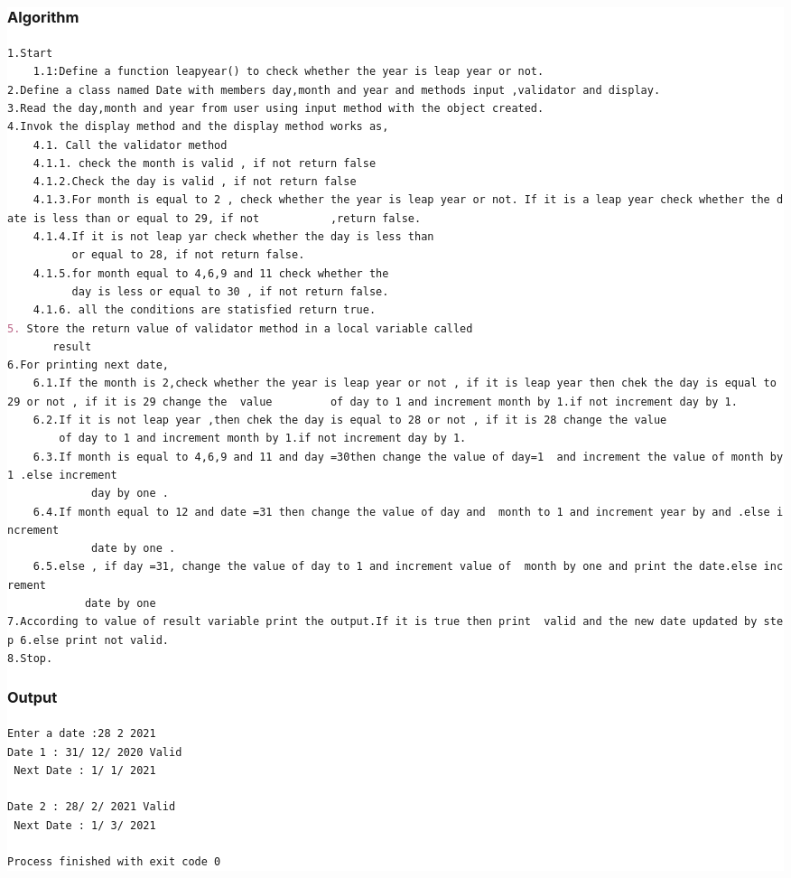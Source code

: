 ### Algorithm


```markdown
1.Start 
	1.1:Define a function leapyear() to check whether the year is leap year or not. 
2.Define a class named Date with members day,month and year and methods input ,validator and display. 
3.Read the day,month and year from user using input method with the object created. 
4.Invok the display method and the display method works as, 
	4.1. Call the validator method 
	4.1.1. check the month is valid , if not return false 
	4.1.2.Check the day is valid , if not return false 
	4.1.3.For month is equal to 2 , check whether the year is leap year or not. If it is a leap year check whether the date is less than or equal to 29, if not 		  ,return false. 
	4.1.4.If it is not leap yar check whether the day is less than  
	      or equal to 28, if not return false. 
	4.1.5.for month equal to 4,6,9 and 11 check whether the  
	      day is less or equal to 30 , if not return false. 
	4.1.6. all the conditions are statisfied return true. 
5. Store the return value of validator method in a local variable called  
	   result 
6.For printing next date, 
	6.1.If the month is 2,check whether the year is leap year or not , if it is leap year then chek the day is equal to 29 or not , if it is 29 change the  value 		  of day to 1 and increment month by 1.if not increment day by 1. 
	6.2.If it is not leap year ,then chek the day is equal to 28 or not , if it is 28 change the value 
	    of day to 1 and increment month by 1.if not increment day by 1. 
	6.3.If month is equal to 4,6,9 and 11 and day =30then change the value of day=1  and increment the value of month by 1 .else increment 
             day by one . 
	6.4.If month equal to 12 and date =31 then change the value of day and  month to 1 and increment year by and .else increment 
             date by one . 
	6.5.else , if day =31, change the value of day to 1 and increment value of  month by one and print the date.else increment 
            date by one 
7.According to value of result variable print the output.If it is true then print  valid and the new date updated by step 6.else print not valid. 
8.Stop. 

```

### Output

```text
Enter a date :28 2 2021
Date 1 : 31/ 12/ 2020 Valid
 Next Date : 1/ 1/ 2021

Date 2 : 28/ 2/ 2021 Valid
 Next Date : 1/ 3/ 2021

Process finished with exit code 0
```
